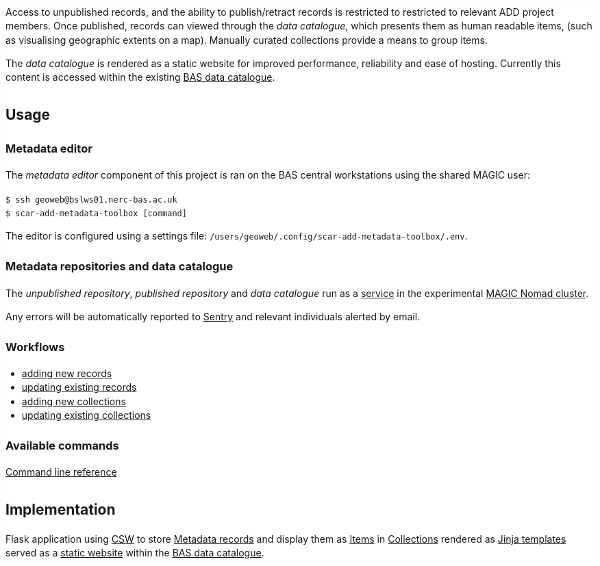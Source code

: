 Access to unpublished records, and the ability to publish/retract records is restricted to restricted to relevant ADD
project members. Once published, records can viewed through the *data catalogue*, which presents them as human readable
items, (such as visualising geographic extents on a map). Manually curated collections provide a means to group items.

The *data catalogue* is rendered as a static website for improved performance, reliability and ease of hosting.
Currently this content is accessed within the existing [BAS data catalogue](https://data.bas.ac.uk).

## Usage

### Metadata editor

The *metadata editor* component of this project is ran on the BAS central workstations using the shared MAGIC user:

```shell
$ ssh geoweb@bslws01.nerc-bas.ac.uk
$ scar-add-metadata-toolbox [command]
```

The editor is configured using a settings file: `/users/geoweb/.config/scar-add-metadata-toolbox/.env`.

### Metadata repositories and data catalogue

The *unpublished repository*, *published repository* and *data catalogue* run as a
[service](http://bsl-nomad-magic-dev-s1.nerc-bas.ac.uk:4646/ui/jobs/scar-add-metadata-toolbox) in the experimental
[MAGIC Nomad cluster](https://gitlab.data.bas.ac.uk/MAGIC/infrastructure/nomad).

Any errors will be automatically reported to [Sentry](#sentry-error-tracking) and relevant individuals alerted by email.

### Workflows

* [adding new records](docs/workflow-adding-records.md)
* [updating existing records](docs/workflow-updating-records.md)
* [adding new collections](docs/workflow-adding-collections.md)
* [updating existing collections](docs/workflow-updating-collections.md)

### Available commands

[Command line reference](docs/command-reference.md)

## Implementation

Flask application using [CSW](#csw) to store [Metadata records](#metadata-records) and display them as [Items](#items)
in [Collections](#collections) rendered as [Jinja templates](#jinja-templates) served as a
[static website](#s3-static-website) within the [BAS data catalogue](https://data.bas.ac.uk).

